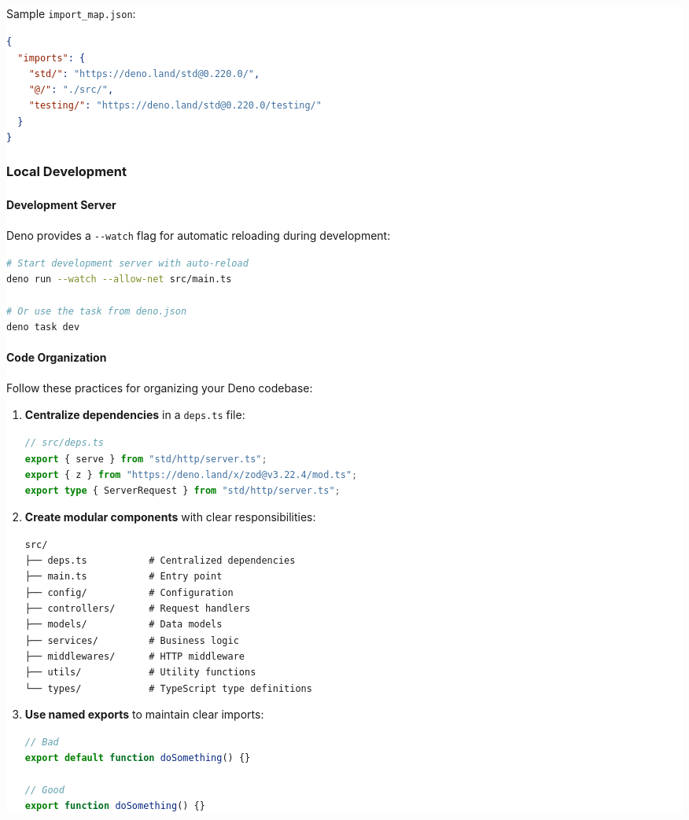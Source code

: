 Sample `import_map.json`:

```json
{
  "imports": {
    "std/": "https://deno.land/std@0.220.0/",
    "@/": "./src/",
    "testing/": "https://deno.land/std@0.220.0/testing/"
  }
}
```

### Local Development

#### Development Server

Deno provides a `--watch` flag for automatic reloading during development:

```bash
# Start development server with auto-reload
deno run --watch --allow-net src/main.ts

# Or use the task from deno.json
deno task dev
```

#### Code Organization

Follow these practices for organizing your Deno codebase:

1. **Centralize dependencies** in a `deps.ts` file:

   ```typescript
   // src/deps.ts
   export { serve } from "std/http/server.ts";
   export { z } from "https://deno.land/x/zod@v3.22.4/mod.ts";
   export type { ServerRequest } from "std/http/server.ts";
   ```

2. **Create modular components** with clear responsibilities:

   ```
   src/
   ├── deps.ts           # Centralized dependencies
   ├── main.ts           # Entry point
   ├── config/           # Configuration
   ├── controllers/      # Request handlers
   ├── models/           # Data models
   ├── services/         # Business logic
   ├── middlewares/      # HTTP middleware
   ├── utils/            # Utility functions
   └── types/            # TypeScript type definitions
   ```

3. **Use named exports** to maintain clear imports:

   ```typescript
   // Bad
   export default function doSomething() {}

   // Good
   export function doSomething() {}
   ```
